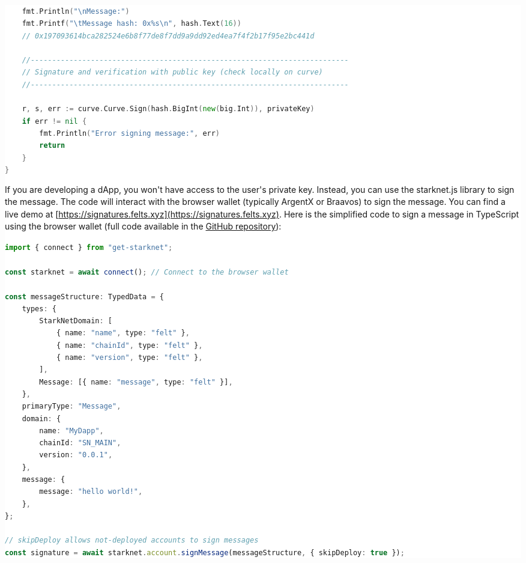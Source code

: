 ```go
	fmt.Println("\nMessage:")
	fmt.Printf("\tMessage hash: 0x%s\n", hash.Text(16))
	// 0x197093614bca282524e6b8f77de8f7dd9a9dd92ed4ea7f4f2b17f95e2bc441d

	//--------------------------------------------------------------------------
	// Signature and verification with public key (check locally on curve)
	//--------------------------------------------------------------------------

	r, s, err := curve.Curve.Sign(hash.BigInt(new(big.Int)), privateKey)
	if err != nil {
		fmt.Println("Error signing message:", err)
		return
	}
}
```

If you are developing a dApp, you won't have access to the user's private key. Instead, you can use the starknet.js library to sign the message. The code will interact with the browser wallet (typically ArgentX or Braavos) to sign the message. You can find a live demo at [https://signatures.felts.xyz](https://signatures.felts.xyz). Here is the simplified code to sign a message in TypeScript using the browser wallet (full code available in the [GitHub repository](https://github.com/metacube-games/starknet-signatures)):

```typescript
import { connect } from "get-starknet";

const starknet = await connect(); // Connect to the browser wallet

const messageStructure: TypedData = {
    types: {
        StarkNetDomain: [
            { name: "name", type: "felt" },
            { name: "chainId", type: "felt" },
            { name: "version", type: "felt" },
        ],
        Message: [{ name: "message", type: "felt" }],
    },
    primaryType: "Message",
    domain: {
        name: "MyDapp",
        chainId: "SN_MAIN",
        version: "0.0.1",
    },
    message: {
        message: "hello world!",
    },
};

// skipDeploy allows not-deployed accounts to sign messages
const signature = await starknet.account.signMessage(messageStructure, { skipDeploy: true });
```
